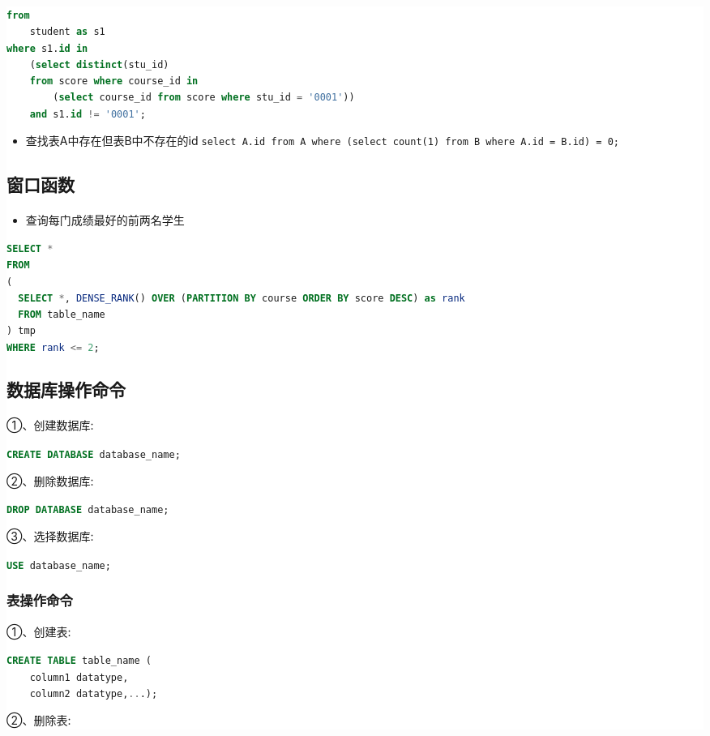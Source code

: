 ```sql
from 
    student as s1 
where s1.id in 
    (select distinct(stu_id) 
    from score where course_id in 
        (select course_id from score where stu_id = '0001')) 
    and s1.id != '0001';
```
* 查找表A中存在但表B中不存在的id
`select A.id from A where (select count(1) from B where A.id = B.id) = 0;`

## 窗口函数
*  查询每门成绩最好的前两名学生
```sql
SELECT *
FROM 
(
  SELECT *, DENSE_RANK() OVER (PARTITION BY course ORDER BY score DESC) as rank
  FROM table_name
) tmp
WHERE rank <= 2;
```
  


## 数据库操作命令

①、创建数据库:

```sql
CREATE DATABASE database_name;
```

②、删除数据库:

```sql
DROP DATABASE database_name;
```

③、选择数据库:

```sql
USE database_name;
```

### 表操作命令

①、创建表:

```sql
CREATE TABLE table_name (
    column1 datatype,
    column2 datatype,...);
```

②、删除表:
